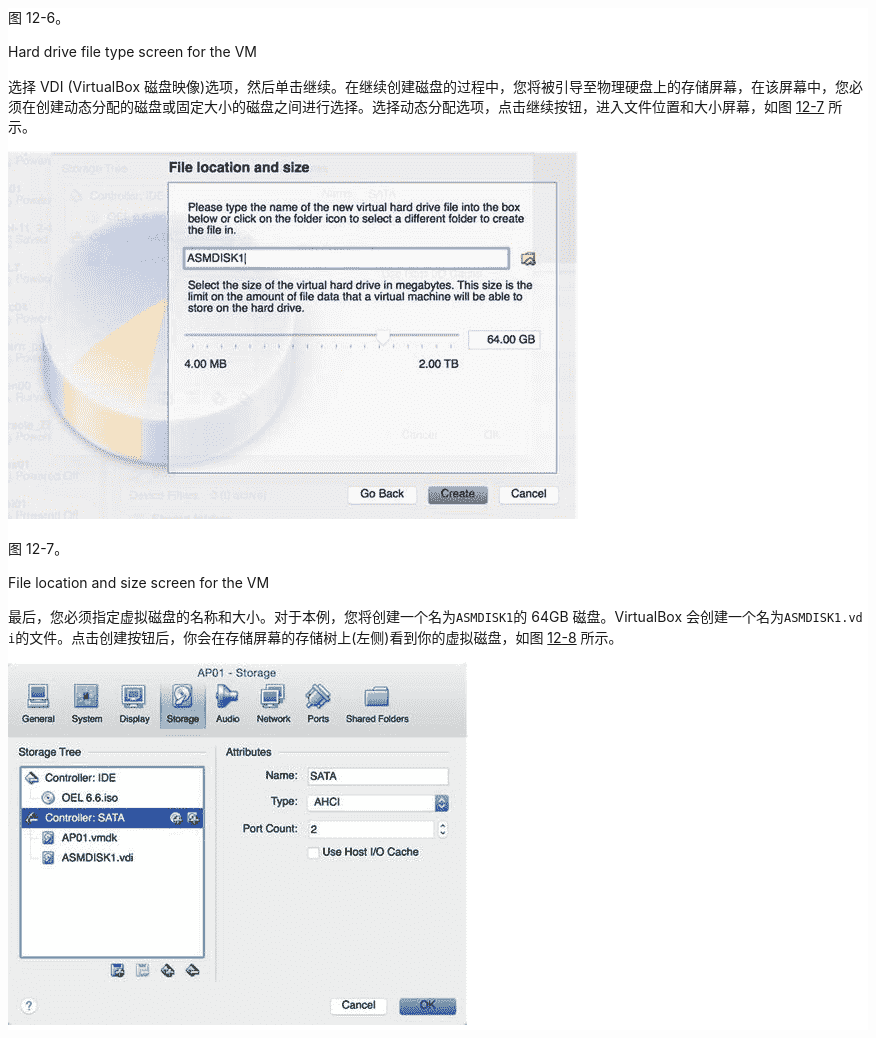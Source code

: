 图 12-6。

Hard drive file type screen for the VM

选择 VDI (VirtualBox 磁盘映像)选项，然后单击继续。在继续创建磁盘的过程中，您将被引导至物理硬盘上的存储屏幕，在该屏幕中，您必须在创建动态分配的磁盘或固定大小的磁盘之间进行选择。选择动态分配选项，点击继续按钮，进入文件位置和大小屏幕，如图 [12-7](#Fig7) 所示。

![A978-1-4842-1254-7_12_Fig7_HTML.jpg](img/A978-1-4842-1254-7_12_Fig7_HTML.jpg)

图 12-7。

File location and size screen for the VM

最后，您必须指定虚拟磁盘的名称和大小。对于本例，您将创建一个名为`ASMDISK1`的 64GB 磁盘。VirtualBox 会创建一个名为`ASMDISK1.vdi`的文件。点击创建按钮后，你会在存储屏幕的存储树上(左侧)看到你的虚拟磁盘，如图 [12-8](#Fig8) 所示。

![A978-1-4842-1254-7_12_Fig8_HTML.jpg](img/A978-1-4842-1254-7_12_Fig8_HTML.jpg)
